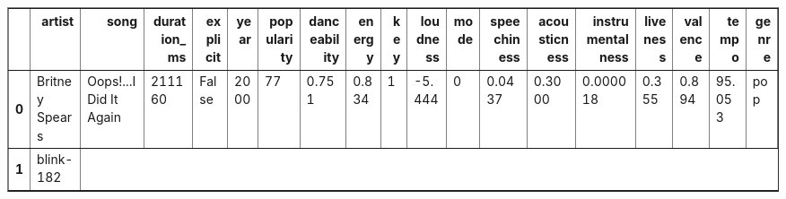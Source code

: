 

<div>
<style scoped>
    .dataframe tbody tr th:only-of-type {
        vertical-align: middle;
    }

    .dataframe tbody tr th {
        vertical-align: top;
    }

    .dataframe thead th {
        text-align: right;
    }
</style>
<table border="1" class="dataframe">
  <thead>
    <tr style="text-align: right;">
      <th></th>
      <th>artist</th>
      <th>song</th>
      <th>duration_ms</th>
      <th>explicit</th>
      <th>year</th>
      <th>popularity</th>
      <th>danceability</th>
      <th>energy</th>
      <th>key</th>
      <th>loudness</th>
      <th>mode</th>
      <th>speechiness</th>
      <th>acousticness</th>
      <th>instrumentalness</th>
      <th>liveness</th>
      <th>valence</th>
      <th>tempo</th>
      <th>genre</th>
    </tr>
  </thead>
  <tbody>
    <tr>
      <th>0</th>
      <td>Britney Spears</td>
      <td>Oops!...I Did It Again</td>
      <td>211160</td>
      <td>False</td>
      <td>2000</td>
      <td>77</td>
      <td>0.751</td>
      <td>0.834</td>
      <td>1</td>
      <td>-5.444</td>
      <td>0</td>
      <td>0.0437</td>
      <td>0.3000</td>
      <td>0.000018</td>
      <td>0.355</td>
      <td>0.894</td>
      <td>95.053</td>
      <td>pop</td>
    </tr>
    <tr>
      <th>1</th>
      <td>blink-182</td>